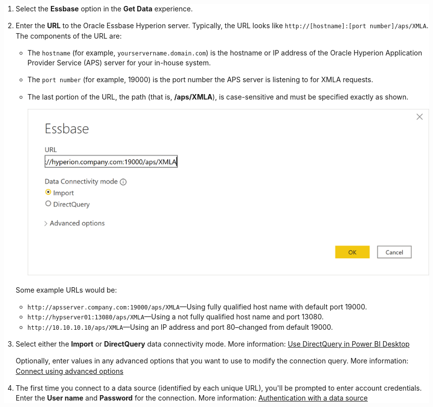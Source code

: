 1. Select the **Essbase** option in the **Get Data** experience.

2. Enter the **URL** to the Oracle Essbase Hyperion server. Typically, the URL looks like `http://[hostname]:[port number]/aps/XMLA`. The components of the URL are:

   - The `hostname` (for example, `yourservername.domain.com`) is the hostname or IP address of the Oracle Hyperion Application Provider Service (APS) server for your in-house system.
   - The `port number` (for example, 19000) is the port number the APS server is listening to for XMLA requests.
   - The last portion of the URL, the path (that is, **/aps/XMLA**), is case-sensitive and must be specified exactly as shown.

      ![Essbase connection builder](./media/essbase/url-database.png)

   Some example URLs would be:

   - `http://apsserver.company.com:19000/aps/XMLA`&mdash;Using fully qualified host name with default port 19000.
   - `http://hypserver01:13080/aps/XMLA`&mdash;Using a not fully qualified host name and port 13080.
   - `http://10.10.10.10/aps/XMLA`&mdash;Using an IP address and port 80&ndash;changed from default 19000.

3. Select either the **Import** or **DirectQuery** data connectivity mode. More information: [Use DirectQuery in Power BI Desktop](/power-bi/connect-data/desktop-use-directquery)

   Optionally, enter values in any advanced options that you want to use to modify the connection query. More information: [Connect using advanced options](#connect-using-advanced-options)

4. The first time you connect to a data source (identified by each unique URL), you'll be prompted to enter account credentials. Enter the **User name** and **Password** for the connection. More information: [Authentication with a data source](../ConnectorAuthentication.md)
